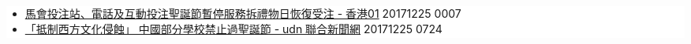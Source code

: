 - [馬會投注站、電話及互動投注聖誕節暫停服務拆禮物日恢復受注 - 香港01](https://www.hk01.com/%E6%B8%AF%E8%81%9E/144030/%E9%A6%AC%E6%9C%83%E6%8A%95%E6%B3%A8%E7%AB%99-%E9%9B%BB%E8%A9%B1%E5%8F%8A%E4%BA%92%E5%8B%95%E6%8A%95%E6%B3%A8%E8%81%96%E8%AA%95%E7%AF%80%E6%9A%AB%E5%81%9C%E6%9C%8D%E5%8B%99-%E6%8B%86%E7%A6%AE%E7%89%A9%E6%97%A5%E6%81%A2%E5%BE%A9%E5%8F%97%E6%B3%A8 "馬會投注站、電話及互動投注聖誕節暫停服務拆禮物日恢復受注 - 香港01") 20171225 0007
- [「抵制西方文化侵蝕」 中國部分學校禁止過聖誕節 - udn 聯合新聞網](https://udn.com/news/story/7331/2894203 "「抵制西方文化侵蝕」 中國部分學校禁止過聖誕節 - udn 聯合新聞網") 20171225 0724

